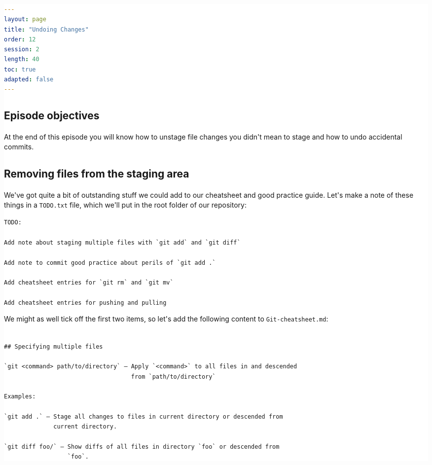 ```yaml
---
layout: page
title: "Undoing Changes"
order: 12
session: 2
length: 40
toc: true
adapted: false
---
```


## Episode objectives

At the end of this episode you will know how to unstage file changes you didn't
mean to stage and how to undo accidental commits.


## Removing files from the staging area

We've got quite a bit of outstanding stuff we could add to our cheatsheet
and good practice guide. Let's make a note of these things in a `TODO.txt`
file, which we'll put in the root folder of our repository:

```
TODO:

Add note about staging multiple files with `git add` and `git diff`

Add note to commit good practice about perils of `git add .`

Add cheatsheet entries for `git rm` and `git mv`

Add cheatsheet entries for pushing and pulling
```

We might as well tick off the first two items, so let's add the following content
to `Git-cheatsheet.md`:

```

## Specifying multiple files

`git <command> path/to/directory` — Apply `<command>` to all files in and descended
                                    from `path/to/directory`

Examples:

`git add .` — Stage all changes to files in current directory or descended from
              current directory.

`git diff foo/` — Show diffs of all files in directory `foo` or descended from
                  `foo`.

```
